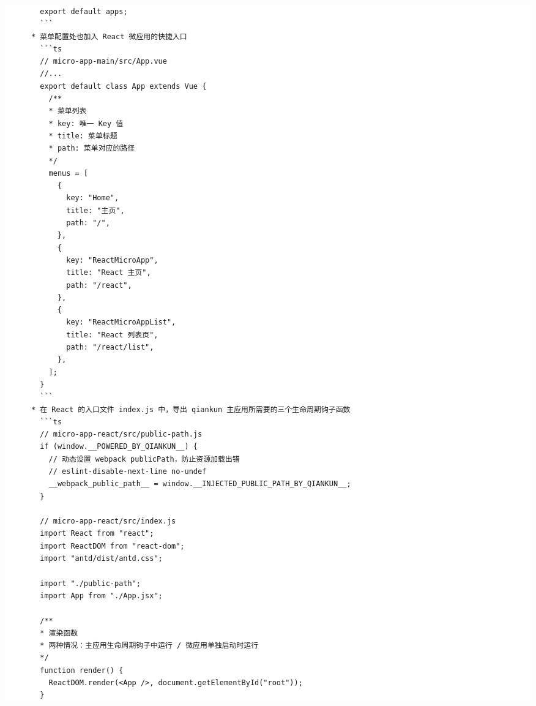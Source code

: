             export default apps;
            ```
          * 菜单配置处也加入 React 微应用的快捷入口
            ```ts
            // micro-app-main/src/App.vue
            //...
            export default class App extends Vue {
              /**
              * 菜单列表
              * key: 唯一 Key 值
              * title: 菜单标题
              * path: 菜单对应的路径
              */
              menus = [
                {
                  key: "Home",
                  title: "主页",
                  path: "/",
                },
                {
                  key: "ReactMicroApp",
                  title: "React 主页",
                  path: "/react",
                },
                {
                  key: "ReactMicroAppList",
                  title: "React 列表页",
                  path: "/react/list",
                },
              ];
            }
            ```
          * 在 React 的入口文件 index.js 中，导出 qiankun 主应用所需要的三个生命周期钩子函数
            ```ts
            // micro-app-react/src/public-path.js
            if (window.__POWERED_BY_QIANKUN__) {
              // 动态设置 webpack publicPath，防止资源加载出错
              // eslint-disable-next-line no-undef
              __webpack_public_path__ = window.__INJECTED_PUBLIC_PATH_BY_QIANKUN__;
            }

            // micro-app-react/src/index.js
            import React from "react";
            import ReactDOM from "react-dom";
            import "antd/dist/antd.css";

            import "./public-path";
            import App from "./App.jsx";

            /**
            * 渲染函数
            * 两种情况：主应用生命周期钩子中运行 / 微应用单独启动时运行
            */
            function render() {
              ReactDOM.render(<App />, document.getElementById("root"));
            }
